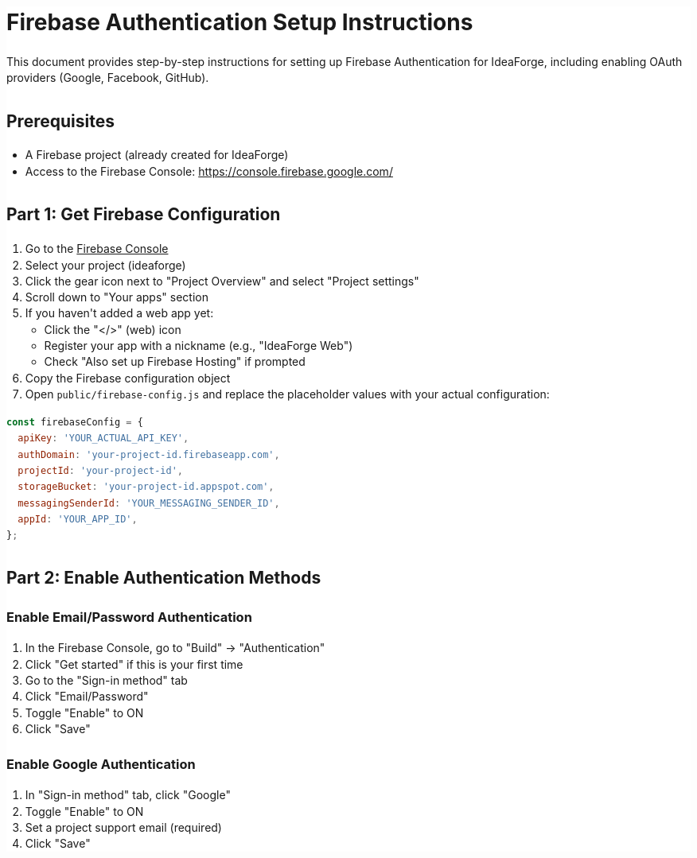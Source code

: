 # Firebase Authentication Setup Instructions

This document provides step-by-step instructions for setting up Firebase Authentication for IdeaForge, including enabling OAuth providers (Google, Facebook, GitHub).

## Prerequisites

- A Firebase project (already created for IdeaForge)
- Access to the Firebase Console: https://console.firebase.google.com/

## Part 1: Get Firebase Configuration

1. Go to the [Firebase Console](https://console.firebase.google.com/)
2. Select your project (ideaforge)
3. Click the gear icon next to "Project Overview" and select "Project settings"
4. Scroll down to "Your apps" section
5. If you haven't added a web app yet:
   - Click the "</>" (web) icon
   - Register your app with a nickname (e.g., "IdeaForge Web")
   - Check "Also set up Firebase Hosting" if prompted
6. Copy the Firebase configuration object
7. Open `public/firebase-config.js` and replace the placeholder values with your actual configuration:

```javascript
const firebaseConfig = {
  apiKey: 'YOUR_ACTUAL_API_KEY',
  authDomain: 'your-project-id.firebaseapp.com',
  projectId: 'your-project-id',
  storageBucket: 'your-project-id.appspot.com',
  messagingSenderId: 'YOUR_MESSAGING_SENDER_ID',
  appId: 'YOUR_APP_ID',
};
```

## Part 2: Enable Authentication Methods

### Enable Email/Password Authentication

1. In the Firebase Console, go to "Build" → "Authentication"
2. Click "Get started" if this is your first time
3. Go to the "Sign-in method" tab
4. Click "Email/Password"
5. Toggle "Enable" to ON
6. Click "Save"

### Enable Google Authentication

1. In "Sign-in method" tab, click "Google"
2. Toggle "Enable" to ON
3. Set a project support email (required)
4. Click "Save"
